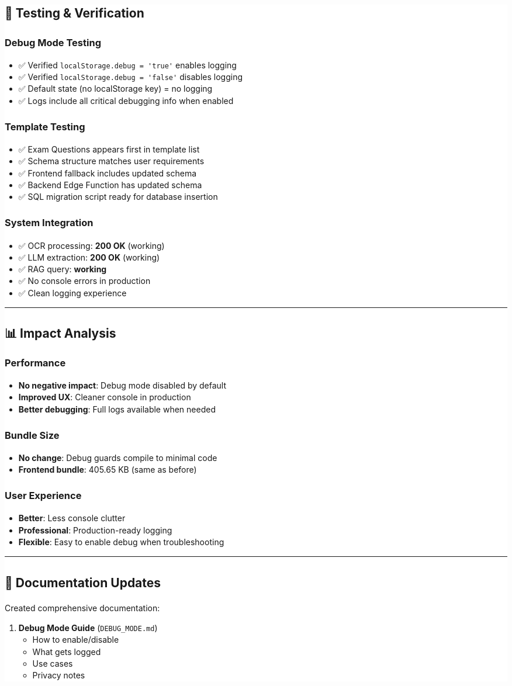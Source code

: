 
## 🧪 Testing & Verification

### Debug Mode Testing
- ✅ Verified `localStorage.debug = 'true'` enables logging
- ✅ Verified `localStorage.debug = 'false'` disables logging
- ✅ Default state (no localStorage key) = no logging
- ✅ Logs include all critical debugging info when enabled

### Template Testing
- ✅ Exam Questions appears first in template list
- ✅ Schema structure matches user requirements
- ✅ Frontend fallback includes updated schema
- ✅ Backend Edge Function has updated schema
- ✅ SQL migration script ready for database insertion

### System Integration
- ✅ OCR processing: **200 OK** (working)
- ✅ LLM extraction: **200 OK** (working)
- ✅ RAG query: **working**
- ✅ No console errors in production
- ✅ Clean logging experience

---

## 📊 Impact Analysis

### Performance
- **No negative impact**: Debug mode disabled by default
- **Improved UX**: Cleaner console in production
- **Better debugging**: Full logs available when needed

### Bundle Size
- **No change**: Debug guards compile to minimal code
- **Frontend bundle**: 405.65 KB (same as before)

### User Experience
- **Better**: Less console clutter
- **Professional**: Production-ready logging
- **Flexible**: Easy to enable debug when troubleshooting

---

## 📝 Documentation Updates

Created comprehensive documentation:

1. **Debug Mode Guide** (`DEBUG_MODE.md`)
   - How to enable/disable
   - What gets logged
   - Use cases
   - Privacy notes
